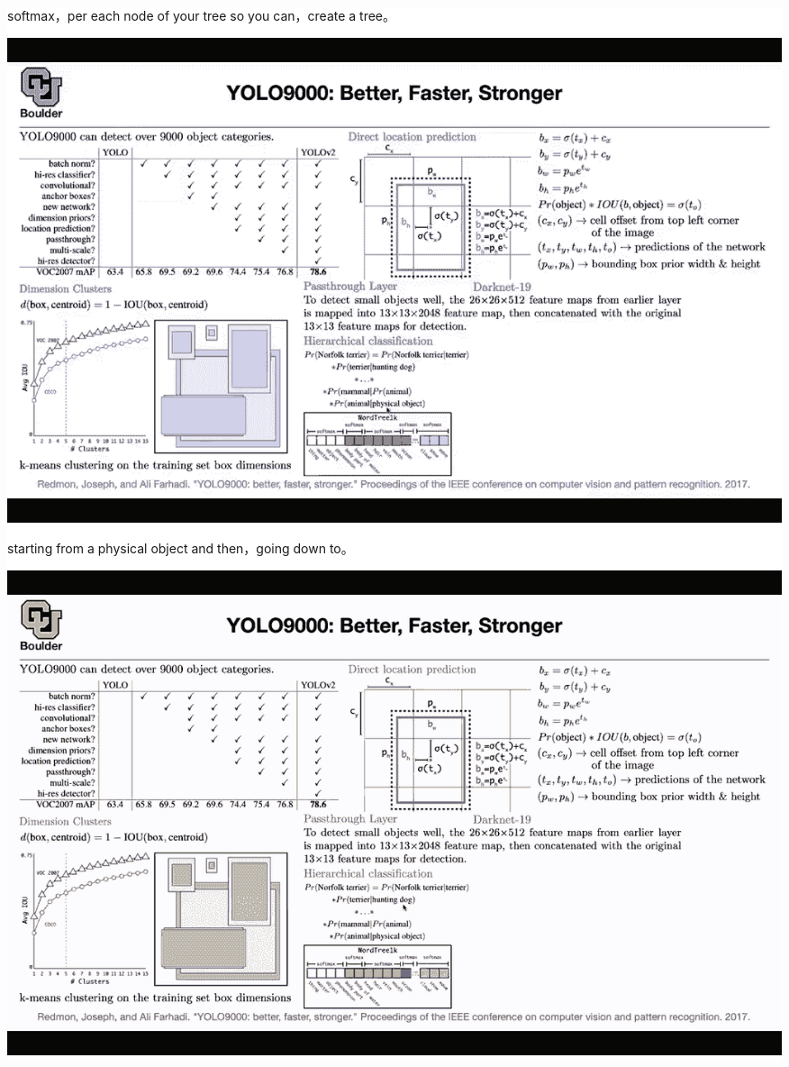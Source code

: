 softmax，per each node of your tree so you can，create a tree。



![](img/a0f07b058f18c9a979f28bfbe458d7ba_148.png)

starting from a physical object and then，going down to。



![](img/a0f07b058f18c9a979f28bfbe458d7ba_150.png)
